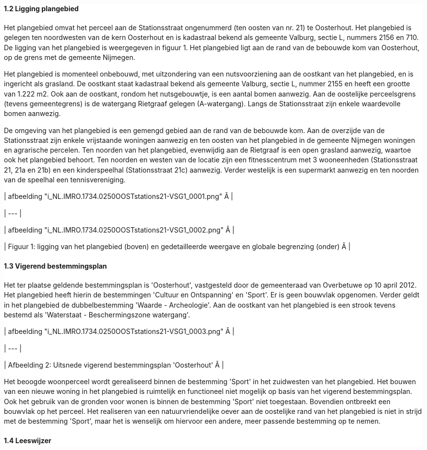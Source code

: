 #### 1\.2 Ligging plangebied

Het plangebied omvat het perceel aan de Stationsstraat ongenummerd (ten oosten van nr. 21\) te Oosterhout. Het plangebied is gelegen ten noordwesten van de kern Oosterhout en is kadastraal bekend als gemeente Valburg, sectie L, nummers 2156 en 710\. De ligging van het plangebied is weergegeven in figuur 1\. Het plangebied ligt aan de rand van de bebouwde kom van Oosterhout, op de grens met de gemeente Nijmegen.

Het plangebied is momenteel onbebouwd, met uitzondering van een nutsvoorziening aan de oostkant van het plangebied, en is ingericht als grasland. De oostkant staat kadastraal bekend als gemeente Valburg, sectie L, nummer 2155 en heeft een grootte van 1\.222 m2. Ook aan de oostkant, rondom het nutsgebouwtje, is een aantal bomen aanwezig. Aan de oostelijke perceelsgrens (tevens gemeentegrens) is de watergang Rietgraaf gelegen (A\-watergang). Langs de Stationsstraat zijn enkele waardevolle bomen aanwezig.

De omgeving van het plangebied is een gemengd gebied aan de rand van de bebouwde kom. Aan de overzijde van de Stationsstraat zijn enkele vrijstaande woningen aanwezig en ten oosten van het plangebied in de gemeente Nijmegen woningen en agrarische percelen. Ten noorden van het plangebied, evenwijdig aan de Rietgraaf is een open grasland aanwezig, waartoe ook het plangebied behoort. Ten noorden en westen van de locatie zijn een fitnesscentrum met 3 wooneenheden (Stationsstraat 21, 21a en 21b) en een kinderspeelhal (Stationsstraat 21c) aanwezig. Verder westelijk is een supermarkt aanwezig en ten noorden van de speelhal een tennisvereniging.

| afbeelding "i_NL.IMRO.1734.0250OOSTstations21-VSG1_0001.png"   Â |

| --- |

| afbeelding "i_NL.IMRO.1734.0250OOSTstations21-VSG1_0002.png"   Â |

| Figuur 1: ligging van het plangebied (boven) en gedetailleerde weergave en globale begrenzing (onder)   Â |

#### 1\.3 Vigerend bestemmingsplan

Het ter plaatse geldende bestemmingsplan is 'Oosterhout', vastgesteld door de gemeenteraad van Overbetuwe op 10 april 2012\. Het plangebied heeft hierin de bestemmingen 'Cultuur en Ontspanning' en 'Sport'. Er is geen bouwvlak opgenomen. Verder geldt in het plangebied de dubbelbestemming 'Waarde \- Archeologie'. Aan de oostkant van het plangebied is een strook tevens bestemd als 'Waterstaat \- Beschermingszone watergang'.

| afbeelding "i_NL.IMRO.1734.0250OOSTstations21-VSG1_0003.png"   Â |

| --- |

| Afbeelding 2: Uitsnede vigerend bestemmingsplan 'Oosterhout'   Â |

Het beoogde woonperceel wordt gerealiseerd binnen de bestemming 'Sport' in het zuidwesten van het plangebied. Het bouwen van een nieuwe woning in het plangebied is ruimtelijk en functioneel niet mogelijk op basis van het vigerend bestemmingsplan. Ook het gebruik van de gronden voor wonen is binnen de bestemming 'Sport' niet toegestaan. Bovendien ontbreekt een bouwvlak op het perceel. Het realiseren van een natuurvriendelijke oever aan de oostelijke rand van het plangebied is niet in strijd met de bestemming 'Sport', maar het is wenselijk om hiervoor een andere, meer passende bestemming op te nemen.

#### 1\.4 Leeswijzer
